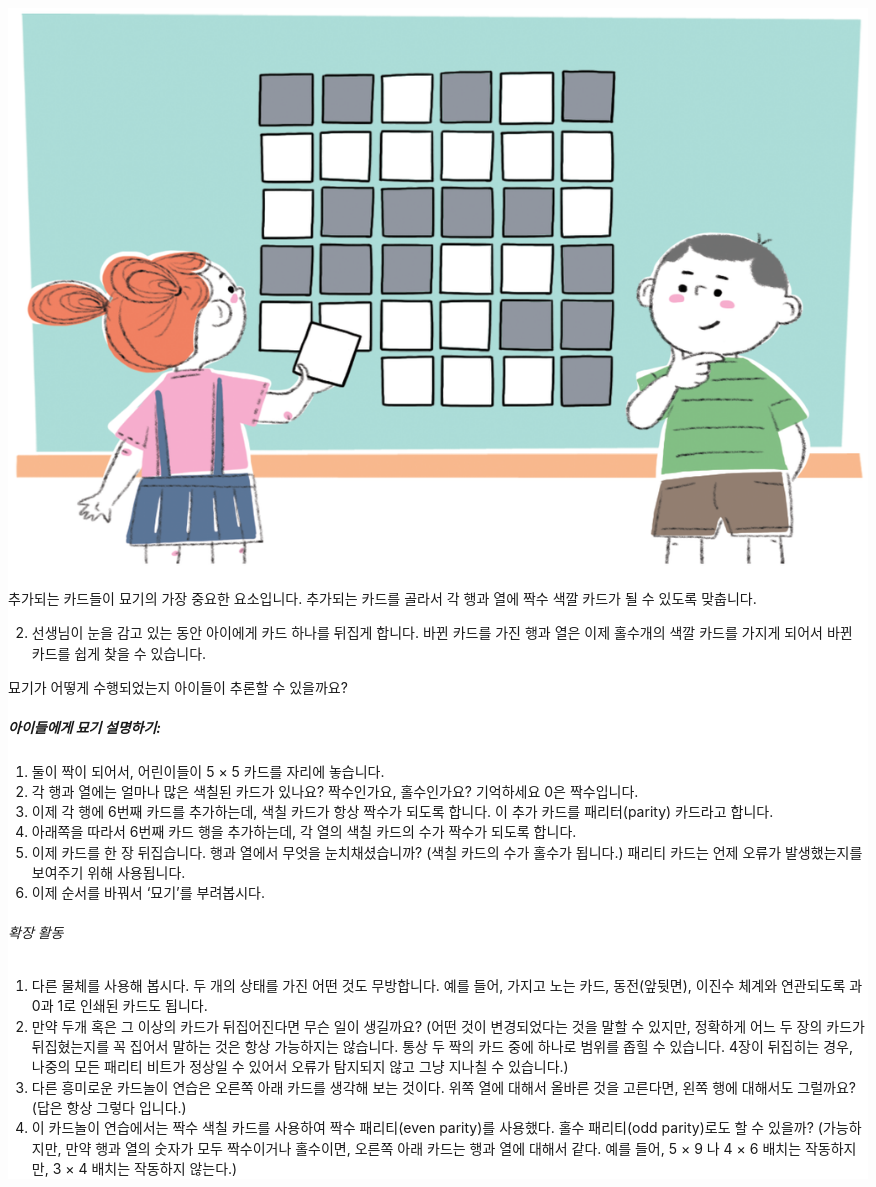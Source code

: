 <img src="img/ch04-checksum/04-checksum-01-magician-02.png" alt="Magician 02" />

추가되는 카드들이 묘기의 가장 중요한 요소입니다. 
추가되는 카드를 골라서 각 행과 열에 짝수 색깔 카드가 될 수 있도록 맞춥니다.  

2.  선생님이 눈을 감고 있는 동안 아이에게 카드 하나를 뒤집게 합니다. 바뀐 카드를 가진 행과 열은 이제 홀수개의 색깔 카드를 가지게 되어서 바뀐 카드를 쉽게 찾을 수 있습니다.  

묘기가 어떻게 수행되었는지 아이들이 추론할 수 있을까요?

##### 아이들에게 묘기 설명하기:

1.  둘이 짝이 되어서, 어린이들이 5 × 5 카드를 자리에 놓습니다.  
2.  각 행과 열에는 얼마나 많은 색칠된 카드가 있나요? 짝수인가요, 홀수인가요? 기억하세요 0은 짝수입니다.  
3.  이제 각 행에 6번째 카드를 추가하는데, 색칠 카드가 항상 짝수가 되도록 합니다. 이 추가 카드를 패리터(parity) 카드라고 합니다.  
4.  아래쪽을 따라서 6번째 카드 행을 추가하는데, 각 열의 색칠 카드의 수가 짝수가 되도록 합니다.  
5.  이제 카드를 한 장 뒤집습니다. 행과 열에서 무엇을 눈치채셨습니까? (색칠 카드의 수가 홀수가 됩니다.) 패리티 카드는 언제 오류가 발생했는지를 보여주기 위해 사용됩니다.  
6.  이제 순서를 바꿔서 ‘묘기’를 부려봅시다.

###### 확장 활동
1.  다른 물체를 사용해 봅시다. 두 개의 상태를 가진 어떤 것도 무방합니다. 예를 들어, 가지고 노는 카드, 동전(앞뒷면), 이진수 체계와 연관되도록 과 0과 1로 인쇄된 카드도 됩니다.  
2.  만약 두개 혹은 그 이상의 카드가 뒤집어진다면 무슨 일이 생길까요? (어떤 것이 변경되었다는 것을 말할 수 있지만, 정확하게 어느 두 장의 카드가 뒤집혔는지를 꼭 집어서 말하는 것은 항상 가능하지는 않습니다. 통상 두 짝의 카드 중에 하나로 범위를 좁힐 수 있습니다. 4장이 뒤집히는 경우, 나중의 모든 패리티 비트가 정상일 수 있어서 오류가 탐지되지 않고 그냥 지나칠 수 있습니다.)  
3.  다른 흥미로운 카드놀이 연습은 오른쪽 아래 카드를 생각해 보는 것이다. 위쪽 열에 대해서 올바른 것을 고른다면, 왼쪽 행에 대해서도 그럴까요? (답은 항상 그렇다 입니다.)  
4.  이 카드놀이 연습에서는 짝수 색칠 카드를 사용하여 짝수 패리티(even parity)를 사용했다. 홀수 패리티(odd parity)로도 할 수 있을까? (가능하지만, 만약 행과 열의 숫자가 모두 짝수이거나 홀수이면, 오른쪽 아래 카드는 행과 열에 대해서 같다. 예를 들어, 5 × 9 나 4 × 6 배치는 작동하지만, 3 × 4 배치는 작동하지 않는다.)
